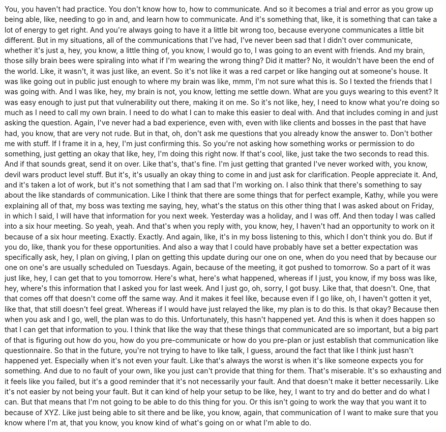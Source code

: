 You, you haven't had practice. You don't know how to, how to communicate. And so it becomes a trial and error as you grow up being able, like, needing to go in and, and learn how to communicate. And it's something that, like, it is something that can take a lot of energy to get right.
And you're always going to have it a little bit wrong too, because everyone communicates a little bit different.
But in my situations, all of the communications that I've had, I've never been sad that I didn't over communicate, whether it's just a, hey, you know, a little thing of, you know, I would go to, I was going to an event with friends.
And my brain, those silly brain bees were spiraling into what if I'm wearing the wrong thing? Did it matter? No, it wouldn't have been the end of the world. Like, it wasn't, it was just like, an event. So it's not like it was a red carpet or like hanging out at someone's house.
It was like going out in public just enough to where my brain was like, mmm, I'm not sure what this is. So I texted the friends that I was going with. And I was like, hey, my brain is not, you know, letting me settle down.
What are you guys wearing to this event? It was easy enough to just put that vulnerability out there, making it on me. So it's not like, hey, I need to know what you're doing so much as I need to call my own brain. I need to do what I can to make this easier to deal with.
And that includes coming in and just asking the question. Again, I've never had a bad experience, even with, even with like clients and bosses in the past that have had, you know, that are very not rude. But in that, oh, don't ask me questions that you already know the answer to.
Don't bother me with stuff. If I frame it in a, hey, I'm just confirming this. So you're not asking how something works or permission to do something, just getting an okay that like, hey, I'm doing this right now. If that's cool, like, just take the two seconds to read this.
And if that sounds great, send it on over. Like that's, that's fine. I'm just getting that granted I've never worked with, you know, devil wars product level stuff. But it's, it's usually an okay thing to come in and just ask for clarification. People appreciate it.
And, and it's taken a lot of work, but it's not something that I am sad that I'm working on. I also think that there's something to say about the like standards of communication.
Like I think that there are some things that for perfect example, Kathy, while you were explaining all of that, my boss was texting me saying, hey, what's the status on this other thing that I was asked about on Friday, in which I said, I will have that information for you next week.
Yesterday was a holiday, and I was off. And then today I was called into a six hour meeting. So yeah, yeah. And that's when you reply with, you know, hey, I haven't had an opportunity to work on it because of a six hour meeting. Exactly. Exactly.
And again, like, it's in my boss listening to this, which I don't think you do. But if you do, like, thank you for these opportunities.
And also a way that I could have probably have set a better expectation was specifically ask, hey, I plan on giving, I plan on getting this update during our one on one, when do you need that by because our one on one's are usually scheduled on Tuesdays.
Again, because of the meeting, it got pushed to tomorrow. So a part of it was just like, hey, I can get that to you tomorrow. Here's what, here's what happened, whereas if I just, you know, if my boss was like, hey, where's this information that I asked you for last week.
And I just go, oh, sorry, I got busy. Like that, that doesn't. One, that that comes off that doesn't come off the same way. And it makes it feel like, because even if I go like, oh, I haven't gotten it yet, like that, that still doesn't feel great.
Whereas if I would have just relayed the like, my plan is to do this. Is that okay? Because then when you ask and I go, well, the plan was to do this. Unfortunately, this hasn't happened yet. And this is when it does happen so that I can get that information to you.
I think that like the way that these things that communicated are so important, but a big part of that is figuring out how do you, how do you pre-communicate or how do you pre-plan or just establish that communication like questionnaire.
So that in the future, you're not trying to have to like talk, I guess, around the fact that like I think just hasn't happened yet. Especially when it's not even your fault. Like that's always the worst is when it's like someone expects you for something.
And due to no fault of your own, like you just can't provide that thing for them. That's miserable. It's so exhausting and it feels like you failed, but it's a good reminder that it's not necessarily your fault. And that doesn't make it better necessarily.
Like it's not easier by not being your fault. But it can kind of help your setup to be like, hey, I want to try and do better and do what I can. But that means that I'm not going to be able to do this thing for you. Or this isn't going to work the way that you want it to because of XYZ.
Like just being able to sit there and be like, you know, again, that communication of I want to make sure that you know where I'm at, that you know, you know kind of what's going on or what I'm able to do.